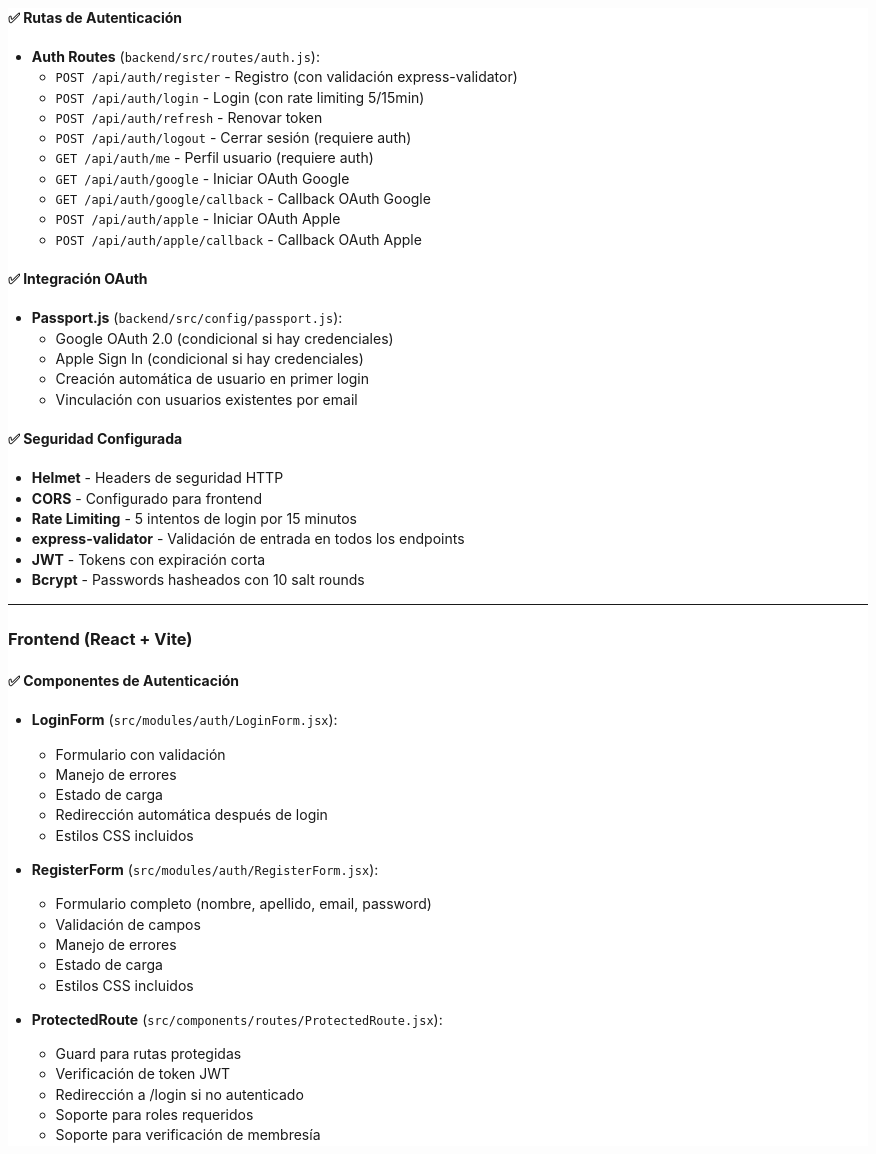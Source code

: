 #### ✅ Rutas de Autenticación
- **Auth Routes** (`backend/src/routes/auth.js`):
  - `POST /api/auth/register` - Registro (con validación express-validator)
  - `POST /api/auth/login` - Login (con rate limiting 5/15min)
  - `POST /api/auth/refresh` - Renovar token
  - `POST /api/auth/logout` - Cerrar sesión (requiere auth)
  - `GET /api/auth/me` - Perfil usuario (requiere auth)
  - `GET /api/auth/google` - Iniciar OAuth Google
  - `GET /api/auth/google/callback` - Callback OAuth Google
  - `POST /api/auth/apple` - Iniciar OAuth Apple
  - `POST /api/auth/apple/callback` - Callback OAuth Apple

#### ✅ Integración OAuth
- **Passport.js** (`backend/src/config/passport.js`):
  - Google OAuth 2.0 (condicional si hay credenciales)
  - Apple Sign In (condicional si hay credenciales)
  - Creación automática de usuario en primer login
  - Vinculación con usuarios existentes por email

#### ✅ Seguridad Configurada
- **Helmet** - Headers de seguridad HTTP
- **CORS** - Configurado para frontend
- **Rate Limiting** - 5 intentos de login por 15 minutos
- **express-validator** - Validación de entrada en todos los endpoints
- **JWT** - Tokens con expiración corta
- **Bcrypt** - Passwords hasheados con 10 salt rounds

---

### Frontend (React + Vite)

#### ✅ Componentes de Autenticación
- **LoginForm** (`src/modules/auth/LoginForm.jsx`):
  - Formulario con validación
  - Manejo de errores
  - Estado de carga
  - Redirección automática después de login
  - Estilos CSS incluidos

- **RegisterForm** (`src/modules/auth/RegisterForm.jsx`):
  - Formulario completo (nombre, apellido, email, password)
  - Validación de campos
  - Manejo de errores
  - Estado de carga
  - Estilos CSS incluidos

- **ProtectedRoute** (`src/components/routes/ProtectedRoute.jsx`):
  - Guard para rutas protegidas
  - Verificación de token JWT
  - Redirección a /login si no autenticado
  - Soporte para roles requeridos
  - Soporte para verificación de membresía
